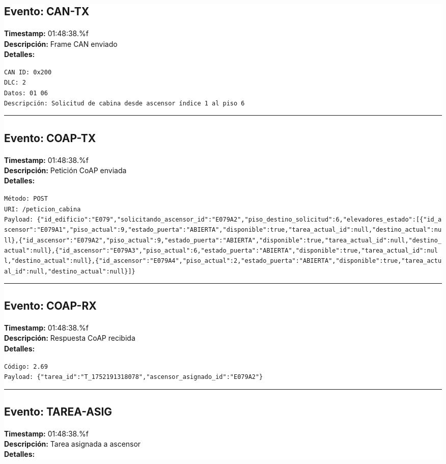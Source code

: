 
## Evento: CAN-TX

**Timestamp:** 01:48:38.%f  
**Descripción:** Frame CAN enviado  
**Detalles:**

```
CAN ID: 0x200
DLC: 2
Datos: 01 06 
Descripción: Solicitud de cabina desde ascensor índice 1 al piso 6
```

---

## Evento: COAP-TX

**Timestamp:** 01:48:38.%f  
**Descripción:** Petición CoAP enviada  
**Detalles:**

```
Método: POST
URI: /peticion_cabina
Payload: {"id_edificio":"E079","solicitando_ascensor_id":"E079A2","piso_destino_solicitud":6,"elevadores_estado":[{"id_ascensor":"E079A1","piso_actual":9,"estado_puerta":"ABIERTA","disponible":true,"tarea_actual_id":null,"destino_actual":null},{"id_ascensor":"E079A2","piso_actual":9,"estado_puerta":"ABIERTA","disponible":true,"tarea_actual_id":null,"destino_actual":null},{"id_ascensor":"E079A3","piso_actual":6,"estado_puerta":"ABIERTA","disponible":true,"tarea_actual_id":null,"destino_actual":null},{"id_ascensor":"E079A4","piso_actual":2,"estado_puerta":"ABIERTA","disponible":true,"tarea_actual_id":null,"destino_actual":null}]}
```

---

## Evento: COAP-RX

**Timestamp:** 01:48:38.%f  
**Descripción:** Respuesta CoAP recibida  
**Detalles:**

```
Código: 2.69
Payload: {"tarea_id":"T_1752191318078","ascensor_asignado_id":"E079A2"}
```

---

## Evento: TAREA-ASIG

**Timestamp:** 01:48:38.%f  
**Descripción:** Tarea asignada a ascensor  
**Detalles:**
